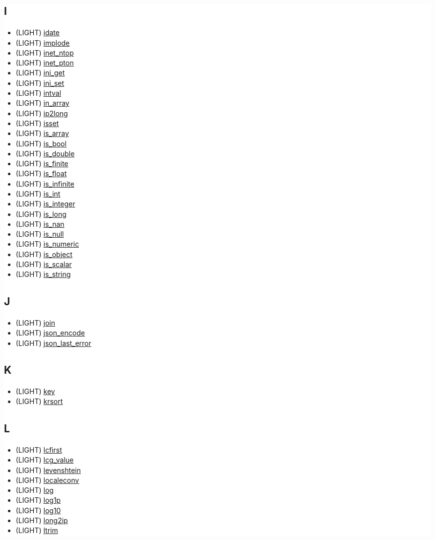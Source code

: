 I
----------

- (LIGHT) [idate](https://www.php.net/manual/function.idate.php)
- (LIGHT) [implode](https://www.php.net/manual/function.implode.php)
- (LIGHT) [inet_ntop](https://www.php.net/manual/function.inet-ntop.php)
- (LIGHT) [inet_pton](https://www.php.net/manual/function.inet-pton.php)
- (LIGHT) [ini_get](https://www.php.net/manual/function.ini-get.php)
- (LIGHT) [ini_set](https://www.php.net/manual/function.ini-set.php)
- (LIGHT) [intval](https://www.php.net/manual/function.intval.php)
- (LIGHT) [in_array](https://www.php.net/manual/function.in-array.php)
- (LIGHT) [ip2long](https://www.php.net/manual/function.ip2long.php)
- (LIGHT) [isset](https://www.php.net/manual/function.isset.php)
- (LIGHT) [is_array](https://www.php.net/manual/function.is-array.php)
- (LIGHT) [is_bool](https://www.php.net/manual/function.is-bool.php)
- (LIGHT) [is_double](https://www.php.net/manual/function.is-double.php)
- (LIGHT) [is_finite](https://www.php.net/manual/function.is-finite.php)
- (LIGHT) [is_float](https://www.php.net/manual/function.is-float.php)
- (LIGHT) [is_infinite](https://www.php.net/manual/function.is-infinite.php)
- (LIGHT) [is_int](https://www.php.net/manual/function.is-int.php)
- (LIGHT) [is_integer](https://www.php.net/manual/function.is-integer.php)
- (LIGHT) [is_long](https://www.php.net/manual/function.is-long.php)
- (LIGHT) [is_nan](https://www.php.net/manual/function.is-nan.php)
- (LIGHT) [is_null](https://www.php.net/manual/function.is-null.php)
- (LIGHT) [is_numeric](https://www.php.net/manual/function.is-numeric.php)
- (LIGHT) [is_object](https://www.php.net/manual/function.is-object.php)
- (LIGHT) [is_scalar](https://www.php.net/manual/function.is-scalar.php)
- (LIGHT) [is_string](https://www.php.net/manual/function.is-string.php)

J
----------

- (LIGHT) [join](https://www.php.net/manual/function.join.php)
- (LIGHT) [json_encode](https://www.php.net/manual/function.json-encode.php)
- (LIGHT) [json_last_error](https://www.php.net/manual/function.json-last-error.php)

K
----------

- (LIGHT) [key](https://www.php.net/manual/function.key.php)
- (LIGHT) [krsort](https://www.php.net/manual/function.krsort.php)

L
----------

- (LIGHT) [lcfirst](https://www.php.net/manual/function.lcfirst.php)
- (LIGHT) [lcg_value](https://www.php.net/manual/function.lcg-value.php)
- (LIGHT) [levenshtein](https://www.php.net/manual/function.levenshtein.php)
- (LIGHT) [localeconv](https://www.php.net/manual/function.localeconv.php)
- (LIGHT) [log](https://www.php.net/manual/function.log.php)
- (LIGHT) [log1p](https://www.php.net/manual/function.log1p.php)
- (LIGHT) [log10](https://www.php.net/manual/function.log10.php)
- (LIGHT) [long2ip](https://www.php.net/manual/function.long2ip.php)
- (LIGHT) [ltrim](https://www.php.net/manual/function.ltrim.php)

